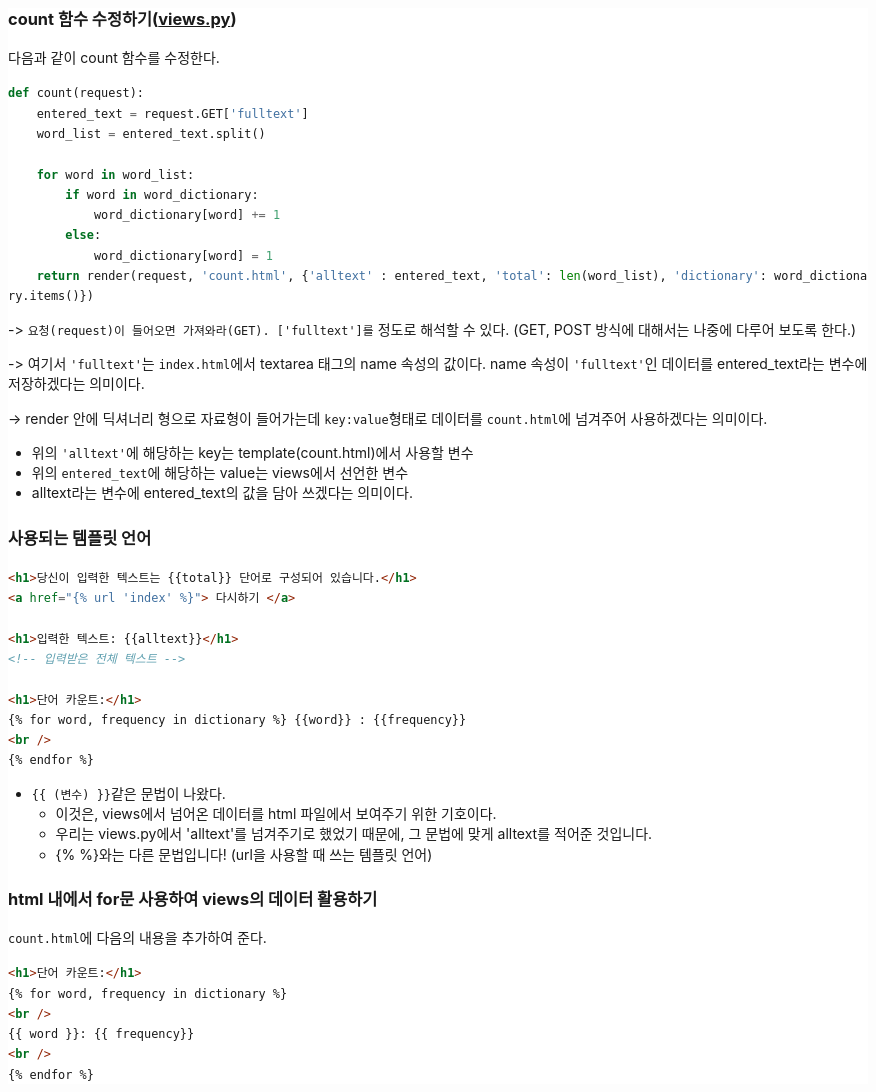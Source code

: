 ### count 함수 수정하기([views.py](#))

다음과 같이 count 함수를 수정한다.

```python
def count(request):
    entered_text = request.GET['fulltext']
    word_list = entered_text.split()

    for word in word_list:
        if word in word_dictionary:
            word_dictionary[word] += 1
        else:
            word_dictionary[word] = 1
    return render(request, 'count.html', {'alltext' : entered_text, 'total': len(word_list), 'dictionary': word_dictionary.items()})
```

-> `요청(request)이 들어오면 가져와라(GET). ['fulltext']를` 정도로 해석할 수 있다.
(GET, POST 방식에 대해서는 나중에 다루어 보도록 한다.)

-> 여기서 `'fulltext'`는 `index.html`에서 textarea 태그의 name 속성의 값이다.
name 속성이 `'fulltext'`인 데이터를 entered_text라는 변수에 저장하겠다는 의미이다.

-> render 안에 딕셔너리 형으로 자료형이 들어가는데 `key:value`형태로 데이터를 `count.html`에 넘겨주어 사용하겠다는 의미이다.

- 위의 `'alltext'`에 해당하는 key는 template(count.html)에서 사용할 변수
- 위의 `entered_text`에 해당하는 value는 views에서 선언한 변수
- alltext라는 변수에 entered_text의 값을 담아 쓰겠다는 의미이다.

### 사용되는 템플릿 언어

```html
<h1>당신이 입력한 텍스트는 {{total}} 단어로 구성되어 있습니다.</h1>
<a href="{% url 'index' %}"> 다시하기 </a>

<h1>입력한 텍스트: {{alltext}}</h1>
<!-- 입력받은 전체 텍스트 -->

<h1>단어 카운트:</h1>
{% for word, frequency in dictionary %} {{word}} : {{frequency}}
<br />
{% endfor %}
```

- `{{ (변수) }}`같은 문법이 나왔다.
  - 이것은, views에서 넘어온 데이터를 html 파일에서 보여주기 위한 기호이다.
  - 우리는 views.py에서 'alltext'를 넘겨주기로 했었기 때문에, 그 문법에 맞게 alltext를 적어준 것입니다.
  - {% %}와는 다른 문법입니다! (url을 사용할 때 쓰는 템플릿 언어)

### html 내에서 for문 사용하여 views의 데이터 활용하기

`count.html`에 다음의 내용을 추가하여 준다.

```html
<h1>단어 카운트:</h1>
{% for word, frequency in dictionary %}
<br />
{{ word }}: {{ frequency}}
<br />
{% endfor %}
```
